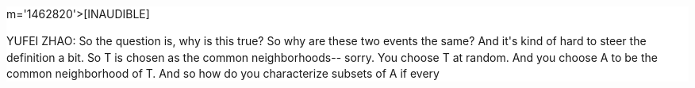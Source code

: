   m='1462820'>[INAUDIBLE]</span> </p><p></p><p><span m='1471060'>YUFEI ZHAO:</span>
  <span m='1471120'>So the</span> <span m='1471180'>question</span> <span m='1471480'>is,</span>
  <span m='1471570'>why</span> <span m='1471870'>is</span> <span m='1472050'>this</span>
  <span m='1472290'>true?</span> <span m='1472840'>So</span> <span m='1473010'>why</span>
  <span m='1473460'>are</span> <span m='1473670'>these</span> <span m='1473910'>two</span>
  <span m='1474150'>events</span> <span m='1475320'>the</span> <span m='1475410'>same?</span>
  <span m='1476550'>And</span> <span m='1477870'>it's</span> <span m='1478350'>kind</span>
  <span m='1478560'>of</span> <span m='1478650'>hard</span> <span m='1478770'>to</span>
  <span m='1478860'>steer</span> <span m='1479190'>the</span> <span m='1479280'>definition</span>
  <span m='1479790'>a</span> <span m='1479850'>bit.</span> <span m='1480780'>So</span>
  <span m='1481980'>T</span> <span m='1482370'>is</span> <span m='1482610'>chosen</span>
  <span m='1483120'>as</span> <span m='1483330'>the</span> <span m='1483420'>common</span>
  <span m='1483810'>neighborhoods--</span> <span m='1485240'>sorry.</span> <span m='1485820'>You</span>
  <span m='1485940'>choose</span> <span m='1486260'>T at</span> <span m='1486540'>random.</span>
  <span m='1487290'>And you</span> <span m='1487440'>choose</span> <span m='1487740'>A</span>
  <span m='1487950'>to</span> <span m='1488040'>be</span> <span m='1488160'>the</span>
  <span m='1488220'>common</span> <span m='1488550'>neighborhood</span> <span m='1489000'>of</span>
  <span m='1489110'>T.</span> <span m='1491140'>And</span> <span m='1491500'>so</span>
  <span m='1493000'>how</span> <span m='1493210'>do</span> <span m='1493270'>you</span>
  <span m='1493420'>characterize</span> <span m='1494080'>subsets</span> <span m='1495220'>of</span>
  <span m='1495430'>A</span> <span m='1497210'>if</span> <span m='1498950'>every</span>
